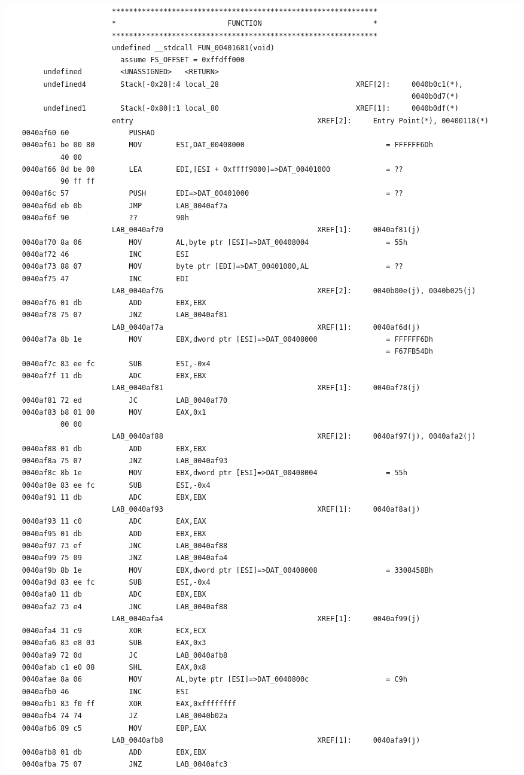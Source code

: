                              **************************************************************
                             *                          FUNCTION                          *
                             **************************************************************
                             undefined __stdcall FUN_00401681(void)
                               assume FS_OFFSET = 0xffdff000
             undefined         <UNASSIGNED>   <RETURN>
             undefined4        Stack[-0x28]:4 local_28                                XREF[2]:     0040b0c1(*),
                                                                                                   0040b0d7(*)
             undefined1        Stack[-0x80]:1 local_80                                XREF[1]:     0040b0df(*)
                             entry                                           XREF[2]:     Entry Point(*), 00400118(*)
        0040af60 60              PUSHAD
        0040af61 be 00 80        MOV        ESI,DAT_00408000                                 = FFFFFF6Dh
                 40 00
        0040af66 8d be 00        LEA        EDI,[ESI + 0xffff9000]=>DAT_00401000             = ??
                 90 ff ff
        0040af6c 57              PUSH       EDI=>DAT_00401000                                = ??
        0040af6d eb 0b           JMP        LAB_0040af7a
        0040af6f 90              ??         90h
                             LAB_0040af70                                    XREF[1]:     0040af81(j)
        0040af70 8a 06           MOV        AL,byte ptr [ESI]=>DAT_00408004                  = 55h
        0040af72 46              INC        ESI
        0040af73 88 07           MOV        byte ptr [EDI]=>DAT_00401000,AL                  = ??
        0040af75 47              INC        EDI
                             LAB_0040af76                                    XREF[2]:     0040b00e(j), 0040b025(j)
        0040af76 01 db           ADD        EBX,EBX
        0040af78 75 07           JNZ        LAB_0040af81
                             LAB_0040af7a                                    XREF[1]:     0040af6d(j)
        0040af7a 8b 1e           MOV        EBX,dword ptr [ESI]=>DAT_00408000                = FFFFFF6Dh
                                                                                             = F67FB54Dh
        0040af7c 83 ee fc        SUB        ESI,-0x4
        0040af7f 11 db           ADC        EBX,EBX
                             LAB_0040af81                                    XREF[1]:     0040af78(j)
        0040af81 72 ed           JC         LAB_0040af70
        0040af83 b8 01 00        MOV        EAX,0x1
                 00 00
                             LAB_0040af88                                    XREF[2]:     0040af97(j), 0040afa2(j)
        0040af88 01 db           ADD        EBX,EBX
        0040af8a 75 07           JNZ        LAB_0040af93
        0040af8c 8b 1e           MOV        EBX,dword ptr [ESI]=>DAT_00408004                = 55h
        0040af8e 83 ee fc        SUB        ESI,-0x4
        0040af91 11 db           ADC        EBX,EBX
                             LAB_0040af93                                    XREF[1]:     0040af8a(j)
        0040af93 11 c0           ADC        EAX,EAX
        0040af95 01 db           ADD        EBX,EBX
        0040af97 73 ef           JNC        LAB_0040af88
        0040af99 75 09           JNZ        LAB_0040afa4
        0040af9b 8b 1e           MOV        EBX,dword ptr [ESI]=>DAT_00408008                = 3308458Bh
        0040af9d 83 ee fc        SUB        ESI,-0x4
        0040afa0 11 db           ADC        EBX,EBX
        0040afa2 73 e4           JNC        LAB_0040af88
                             LAB_0040afa4                                    XREF[1]:     0040af99(j)
        0040afa4 31 c9           XOR        ECX,ECX
        0040afa6 83 e8 03        SUB        EAX,0x3
        0040afa9 72 0d           JC         LAB_0040afb8
        0040afab c1 e0 08        SHL        EAX,0x8
        0040afae 8a 06           MOV        AL,byte ptr [ESI]=>DAT_0040800c                  = C9h
        0040afb0 46              INC        ESI
        0040afb1 83 f0 ff        XOR        EAX,0xffffffff
        0040afb4 74 74           JZ         LAB_0040b02a
        0040afb6 89 c5           MOV        EBP,EAX
                             LAB_0040afb8                                    XREF[1]:     0040afa9(j)
        0040afb8 01 db           ADD        EBX,EBX
        0040afba 75 07           JNZ        LAB_0040afc3